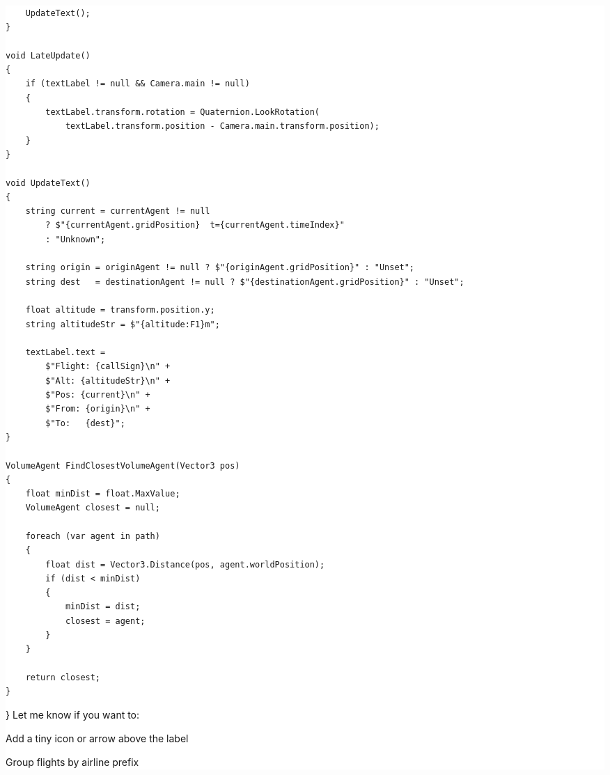         UpdateText();
    }

    void LateUpdate()
    {
        if (textLabel != null && Camera.main != null)
        {
            textLabel.transform.rotation = Quaternion.LookRotation(
                textLabel.transform.position - Camera.main.transform.position);
        }
    }

    void UpdateText()
    {
        string current = currentAgent != null
            ? $"{currentAgent.gridPosition}  t={currentAgent.timeIndex}"
            : "Unknown";

        string origin = originAgent != null ? $"{originAgent.gridPosition}" : "Unset";
        string dest   = destinationAgent != null ? $"{destinationAgent.gridPosition}" : "Unset";

        float altitude = transform.position.y;
        string altitudeStr = $"{altitude:F1}m";

        textLabel.text =
            $"Flight: {callSign}\n" +
            $"Alt: {altitudeStr}\n" +
            $"Pos: {current}\n" +
            $"From: {origin}\n" +
            $"To:   {dest}";
    }

    VolumeAgent FindClosestVolumeAgent(Vector3 pos)
    {
        float minDist = float.MaxValue;
        VolumeAgent closest = null;

        foreach (var agent in path)
        {
            float dist = Vector3.Distance(pos, agent.worldPosition);
            if (dist < minDist)
            {
                minDist = dist;
                closest = agent;
            }
        }

        return closest;
    }
}
Let me know if you want to:

Add a tiny icon or arrow above the label

Group flights by airline prefix
